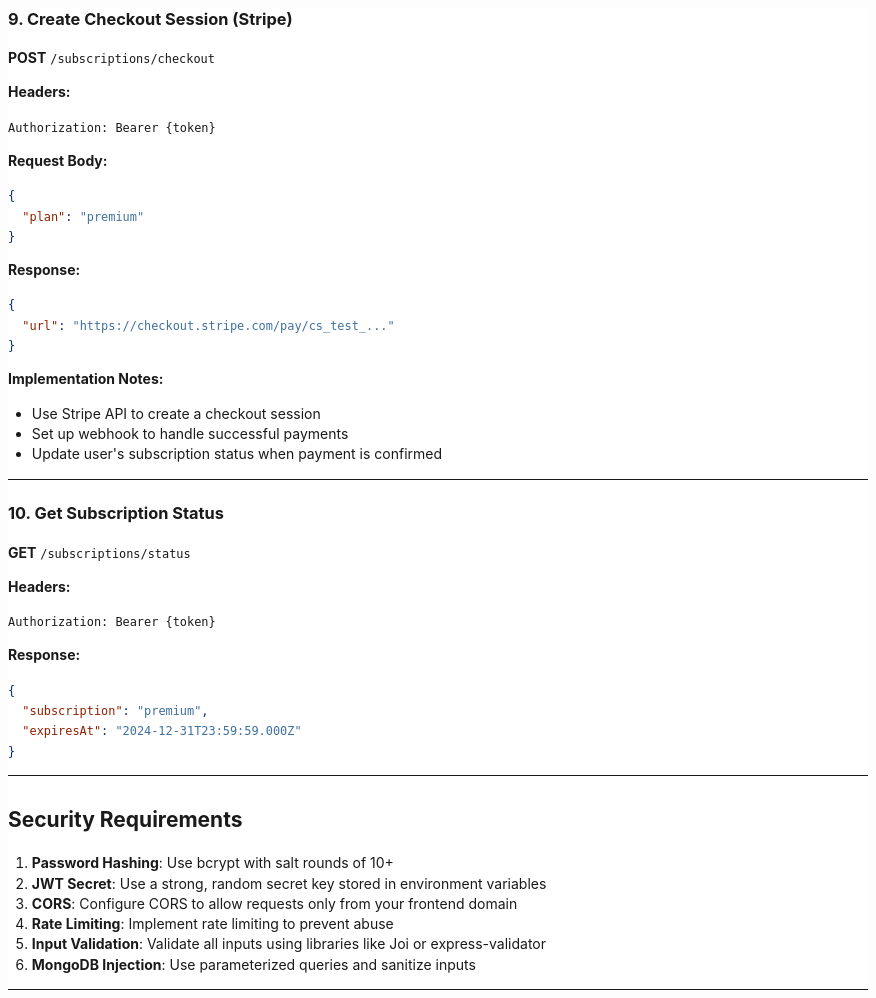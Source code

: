 ### 9. Create Checkout Session (Stripe)
**POST** `/subscriptions/checkout`

**Headers:**
```
Authorization: Bearer {token}
```

**Request Body:**
```json
{
  "plan": "premium"
}
```

**Response:**
```json
{
  "url": "https://checkout.stripe.com/pay/cs_test_..."
}
```

**Implementation Notes:**
- Use Stripe API to create a checkout session
- Set up webhook to handle successful payments
- Update user's subscription status when payment is confirmed

---

### 10. Get Subscription Status
**GET** `/subscriptions/status`

**Headers:**
```
Authorization: Bearer {token}
```

**Response:**
```json
{
  "subscription": "premium",
  "expiresAt": "2024-12-31T23:59:59.000Z"
}
```

---

## Security Requirements

1. **Password Hashing**: Use bcrypt with salt rounds of 10+
2. **JWT Secret**: Use a strong, random secret key stored in environment variables
3. **CORS**: Configure CORS to allow requests only from your frontend domain
4. **Rate Limiting**: Implement rate limiting to prevent abuse
5. **Input Validation**: Validate all inputs using libraries like Joi or express-validator
6. **MongoDB Injection**: Use parameterized queries and sanitize inputs

---